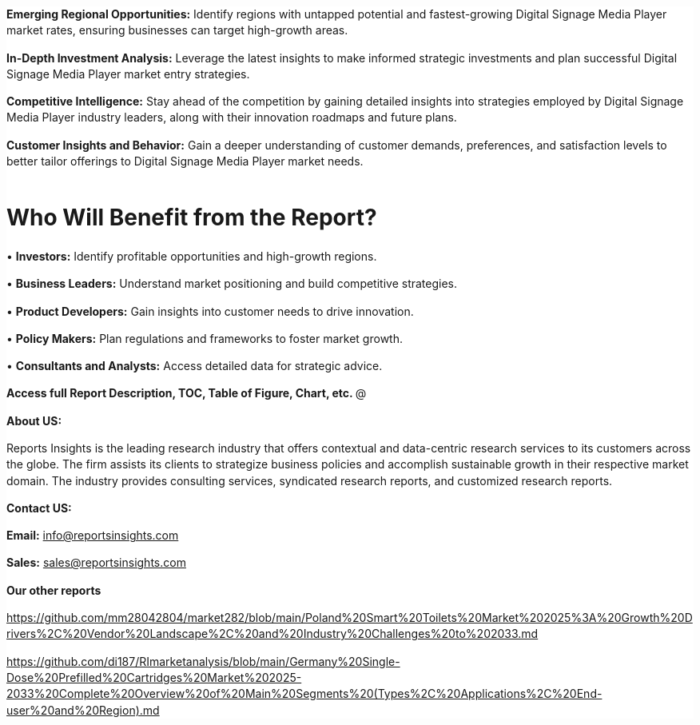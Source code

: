 <strong>Emerging Regional Opportunities:</strong>
Identify regions with untapped potential and fastest-growing Digital Signage Media Player market rates, ensuring businesses can target high-growth areas.

<strong>In-Depth Investment Analysis:</strong>
Leverage the latest insights to make informed strategic investments and plan successful Digital Signage Media Player market entry strategies.

<strong>Competitive Intelligence:</strong>
Stay ahead of the competition by gaining detailed insights into strategies employed by Digital Signage Media Player industry leaders, along with their innovation roadmaps and future plans.

<strong>Customer Insights and Behavior:</strong>
Gain a deeper understanding of customer demands, preferences, and satisfaction levels to better tailor offerings to Digital Signage Media Player market needs.

# <strong>Who Will Benefit from the Report?</strong>

• <strong>Investors:</strong> Identify profitable opportunities and high-growth regions.

• <strong>Business Leaders:</strong> Understand market positioning and build competitive strategies.

• <strong>Product Developers:</strong> Gain insights into customer needs to drive innovation.

• <strong>Policy Makers:</strong> Plan regulations and frameworks to foster market growth.

• <strong>Consultants and Analysts:</strong> Access detailed data for strategic advice.
</ul>
<strong>Access full Report Description, TOC, Table of Figure, Chart, etc. </strong>@  <a href= style=color:#0000ff;></a></font>

<strong><strong>About US</strong>:</strong>

Reports Insights is the leading research industry that offers contextual and data-centric research services to its customers across the globe. The firm assists its clients to strategize business policies and accomplish sustainable growth in their respective market domain. The industry provides consulting services, syndicated research reports, and customized research reports.

<strong>Contact US:</strong>

<p class=""""><b>Email:</b> <a href=mailto:info@reportsinsights.com>info@reportsinsights.com</a></p>
<p class=""""><b>Sales:</b> <a href=mailto:sales@reportsinsights.com>sales@reportsinsights.com</a></p>

<strong>Our other reports</strong>

<a href=https://github.com/mm28042804/market282/blob/main/Poland%20Smart%20Toilets%20Market%202025%3A%20Growth%20Drivers%2C%20Vendor%20Landscape%2C%20and%20Industry%20Challenges%20to%202033.md>https://github.com/mm28042804/market282/blob/main/Poland%20Smart%20Toilets%20Market%202025%3A%20Growth%20Drivers%2C%20Vendor%20Landscape%2C%20and%20Industry%20Challenges%20to%202033.md</a>

<a href=https://github.com/di187/RImarketanalysis/blob/main/Germany%20Single-Dose%20Prefilled%20Cartridges%20Market%202025-2033%20Complete%20Overview%20of%20Main%20Segments%20(Types%2C%20Applications%2C%20End-user%20and%20Region).md>https://github.com/di187/RImarketanalysis/blob/main/Germany%20Single-Dose%20Prefilled%20Cartridges%20Market%202025-2033%20Complete%20Overview%20of%20Main%20Segments%20(Types%2C%20Applications%2C%20End-user%20and%20Region).md</a>
